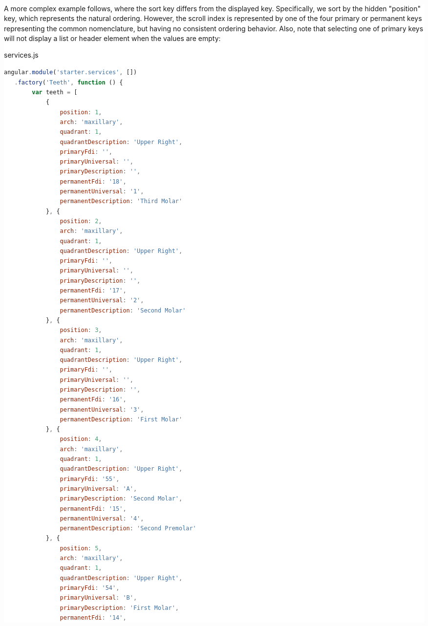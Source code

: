 A more complex example follows, where the sort key differs from the displayed key.  Specifically, we sort by the hidden "position" key, which represents the natural ordering.
However, the scroll index is represented by one of the four primary or permanent keys representing the common nomenclature, but having no consistent ordering behavior.  Also, note that selecting one of primary keys will not display a list or header element when the values are empty:

services.js
```javascript
angular.module('starter.services', [])
   .factory('Teeth', function () {
        var teeth = [
            {
                position: 1,
                arch: 'maxillary',
                quadrant: 1,
                quadrantDescription: 'Upper Right',
                primaryFdi: '',
                primaryUniversal: '',
                primaryDescription: '',
                permanentFdi: '18',
                permanentUniversal: '1',
                permanentDescription: 'Third Molar'
            }, {
                position: 2,
                arch: 'maxillary',
                quadrant: 1,
                quadrantDescription: 'Upper Right',
                primaryFdi: '',
                primaryUniversal: '',
                primaryDescription: '',
                permanentFdi: '17',
                permanentUniversal: '2',
                permanentDescription: 'Second Molar'
            }, {
                position: 3,
                arch: 'maxillary',
                quadrant: 1,
                quadrantDescription: 'Upper Right',
                primaryFdi: '',
                primaryUniversal: '',
                primaryDescription: '',
                permanentFdi: '16',
                permanentUniversal: '3',
                permanentDescription: 'First Molar'
            }, {
                position: 4,
                arch: 'maxillary',
                quadrant: 1,
                quadrantDescription: 'Upper Right',
                primaryFdi: '55',
                primaryUniversal: 'A',
                primaryDescription: 'Second Molar',
                permanentFdi: '15',
                permanentUniversal: '4',
                permanentDescription: 'Second Premolar'
            }, {
                position: 5,
                arch: 'maxillary',
                quadrant: 1,
                quadrantDescription: 'Upper Right',
                primaryFdi: '54',
                primaryUniversal: 'B',
                primaryDescription: 'First Molar',
                permanentFdi: '14',
```